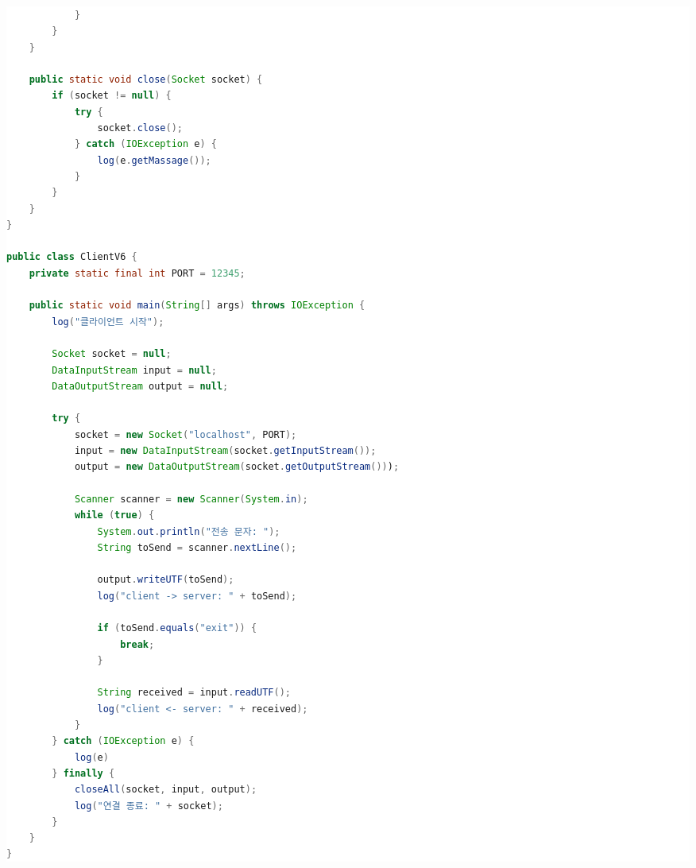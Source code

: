 ```java
            }
        }
    }

    public static void close(Socket socket) {
        if (socket != null) {
            try {
                socket.close();
            } catch (IOException e) {
                log(e.getMassage());
            }
        }
    }
}

public class ClientV6 {
    private static final int PORT = 12345;

    public static void main(String[] args) throws IOException {
        log("클라이언트 시작");

        Socket socket = null;
        DataInputStream input = null;
        DataOutputStream output = null;

        try {
            socket = new Socket("localhost", PORT);
            input = new DataInputStream(socket.getInputStream());
            output = new DataOutputStream(socket.getOutputStream()));

            Scanner scanner = new Scanner(System.in);
            while (true) {
                System.out.println("전송 문자: ");
                String toSend = scanner.nextLine();

                output.writeUTF(toSend);
                log("client -> server: " + toSend);

                if (toSend.equals("exit")) {
                    break;
                }

                String received = input.readUTF();
                log("client <- server: " + received);
            }
        } catch (IOException e) {
            log(e)
        } finally {
            closeAll(socket, input, output);
            log("연결 종료: " + socket);
        }
    }
}
```
